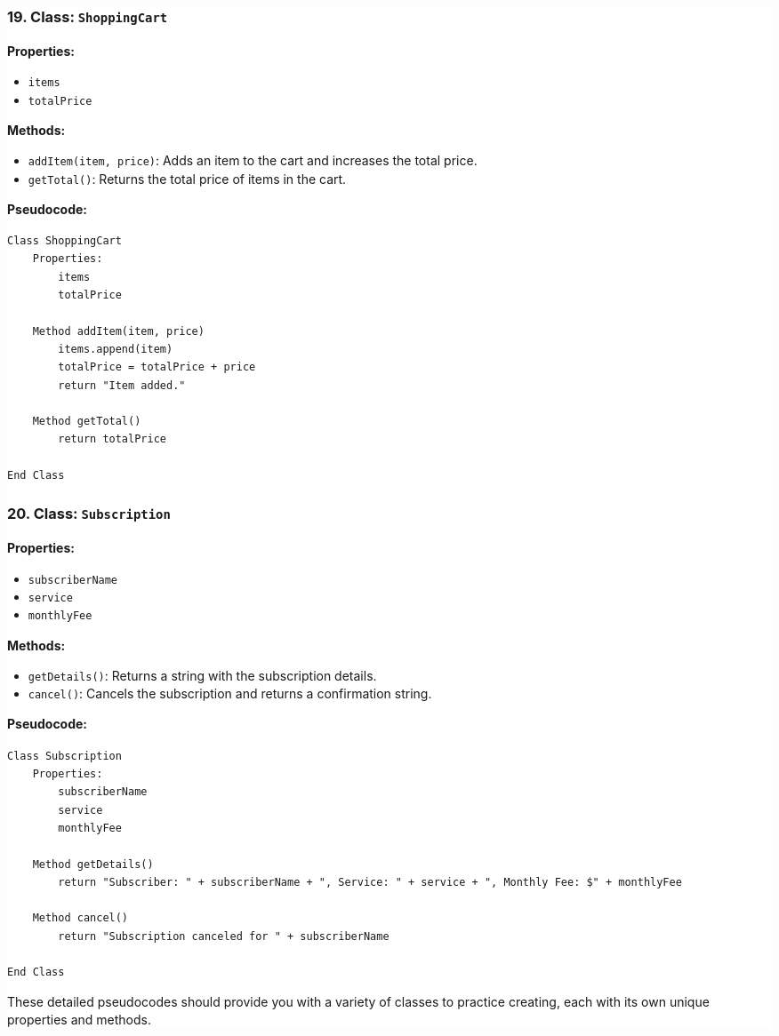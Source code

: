 ### 19. Class: `ShoppingCart`
**Properties:**
- `items`
- `totalPrice`

**Methods:**
- `addItem(item, price)`: Adds an item to the cart and increases the total price.
- `getTotal()`: Returns the total price of items in the cart.

**Pseudocode:**
```
Class ShoppingCart
    Properties:
        items
        totalPrice

    Method addItem(item, price)
        items.append(item)
        totalPrice = totalPrice + price
        return "Item added."

    Method getTotal()
        return totalPrice

End Class
```

### 20. Class: `Subscription`
**Properties:**
- `subscriberName`
- `service`
- `monthlyFee`

**Methods:**
- `getDetails()`: Returns a string with the subscription details.
- `cancel()`: Cancels the subscription and returns a confirmation string.

**Pseudocode:**
```
Class Subscription
    Properties:
        subscriberName
        service
        monthlyFee

    Method getDetails()
        return "Subscriber: " + subscriberName + ", Service: " + service + ", Monthly Fee: $" + monthlyFee

    Method cancel()
        return "Subscription canceled for " + subscriberName

End Class
```

These detailed pseudocodes should provide you with a variety of classes to practice creating, each with its own unique properties and methods.